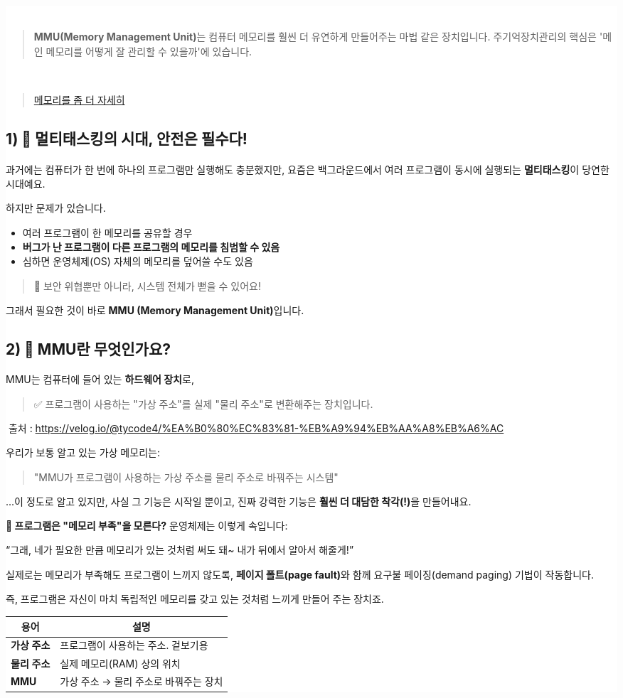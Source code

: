 <p><img alt="" src="https://velog.velcdn.com/images/prettylee620/post/106010f6-884f-4c7c-bbdf-f2f1505387c7/image.png" /></p>
<blockquote>
<p><strong>MMU(Memory Management Unit)</strong>는 컴퓨터 메모리를 훨씬 더 유연하게 만들어주는 마법 같은 장치입니다. 주기억장치관리의 핵심은 '메인 메모리를 어떻게 잘 관리할 수 있을까'에 있습니다.</p>
</blockquote>
<p><img alt="" src="https://velog.velcdn.com/images/prettylee620/post/2d5c9153-4792-4b17-a28e-6427d13b02f0/image.png" /></p>
<blockquote>
<p><a href="https://cho-light.tistory.com/53">메모리를 좀 더 자세히</a></p>
</blockquote>
<h2 id="1-🚨-멀티태스킹의-시대-안전은-필수다">1) 🚨 멀티태스킹의 시대, 안전은 필수다!</h2>
<p>과거에는 컴퓨터가 한 번에 하나의 프로그램만 실행해도 충분했지만,
요즘은 백그라운드에서 여러 프로그램이 동시에 실행되는 <strong>멀티태스킹</strong>이 당연한 시대예요.</p>
<p>하지만 문제가 있습니다.</p>
<ul>
<li>여러 프로그램이 한 메모리를 공유할 경우</li>
<li><strong>버그가 난 프로그램이 다른 프로그램의 메모리를 침범할 수 있음</strong></li>
<li>심하면 운영체제(OS) 자체의 메모리를 덮어쓸 수도 있음</li>
</ul>
<blockquote>
<p>🧨 보안 위협뿐만 아니라, 시스템 전체가 뻗을 수 있어요!</p>
</blockquote>
<p>그래서 필요한 것이 바로 <strong>MMU (Memory Management Unit)</strong>입니다.</p>
<h2 id="2-🧰-mmu란-무엇인가요">2) 🧰 MMU란 무엇인가요?</h2>
<p>MMU는 컴퓨터에 들어 있는 <strong>하드웨어 장치</strong>로,</p>
<blockquote>
<p>✅ 프로그램이 사용하는 &quot;가상 주소&quot;를 실제 &quot;물리 주소&quot;로 변환해주는 장치입니다.</p>
</blockquote>
<p><img alt="" src="https://velog.velcdn.com/images/prettylee620/post/0a142379-b4e7-4ab6-97b9-454899474ebb/image.png" />
출처 : <a href="https://velog.io/@tycode4/%EA%B0%80%EC%83%81-%EB%A9%94%EB%AA%A8%EB%A6%AC">https://velog.io/@tycode4/%EA%B0%80%EC%83%81-%EB%A9%94%EB%AA%A8%EB%A6%AC</a></p>
<p>우리가 보통 알고 있는 가상 메모리는:</p>
<blockquote>
<p>&quot;MMU가 프로그램이 사용하는 가상 주소를 물리 주소로 바꿔주는 시스템&quot;</p>
</blockquote>
<p>...이 정도로 알고 있지만, 사실 그 기능은 시작일 뿐이고, 진짜 강력한 기능은 <strong>훨씬 더 대담한 착각(!)</strong>을 만들어내요.</p>
<p><strong>🧠 프로그램은 &quot;메모리 부족&quot;을 모른다?</strong>
운영체제는 이렇게 속입니다:</p>
<p>“그래, 네가 필요한 만큼 메모리가 있는 것처럼 써도 돼~ 내가 뒤에서 알아서 해줄게!”</p>
<p>실제로는 메모리가 부족해도 프로그램이 느끼지 않도록, <strong>페이지 폴트(page fault)</strong>와 함께 요구불 페이징(demand paging) 기법이 작동합니다.</p>
<p>즉, 프로그램은 자신이 마치 독립적인 메모리를 갖고 있는 것처럼 느끼게 만들어 주는 장치죠.</p>
<table>
<thead>
<tr>
<th>용어</th>
<th>설명</th>
</tr>
</thead>
<tbody><tr>
<td><strong>가상 주소</strong></td>
<td>프로그램이 사용하는 주소. 겉보기용</td>
</tr>
<tr>
<td><strong>물리 주소</strong></td>
<td>실제 메모리(RAM) 상의 위치</td>
</tr>
<tr>
<td><strong>MMU</strong></td>
<td>가상 주소 → 물리 주소로 바꿔주는 장치</td>
</tr>
</tbody></table>
<blockquote>